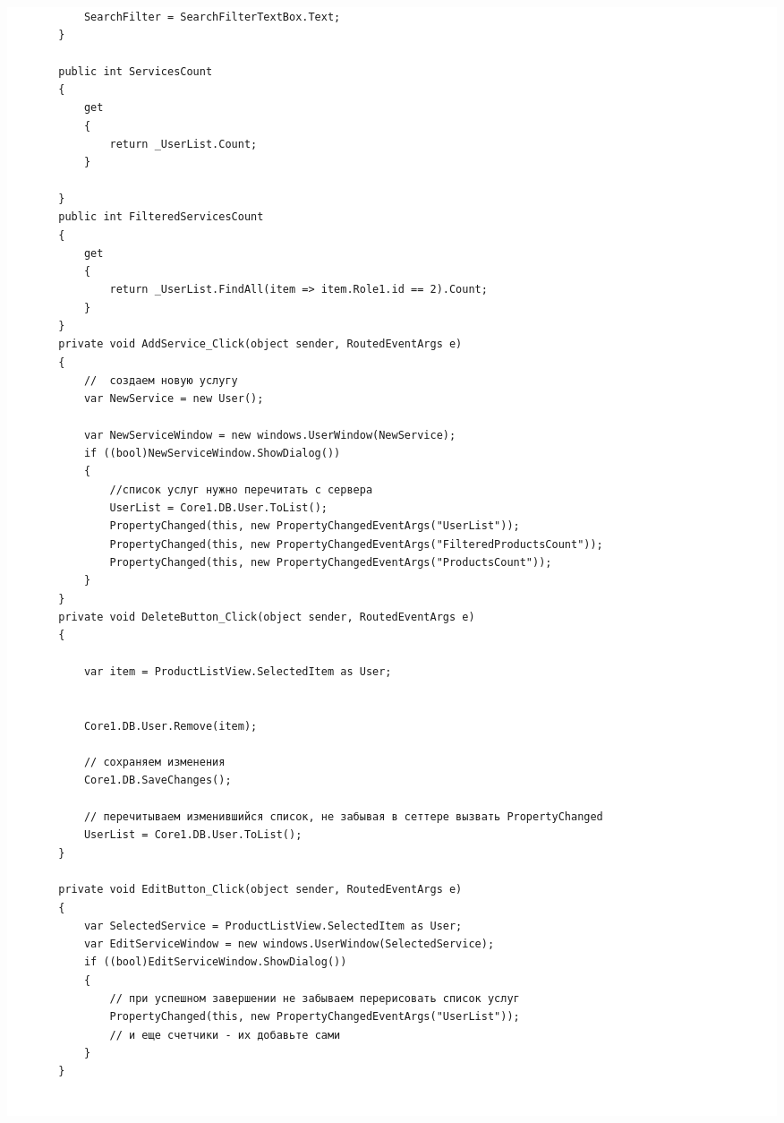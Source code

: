 ```xml
            SearchFilter = SearchFilterTextBox.Text;
        }

        public int ServicesCount
        {
            get
            {
                return _UserList.Count;
            }

        }
        public int FilteredServicesCount
        {
            get
            {
                return _UserList.FindAll(item => item.Role1.id == 2).Count;
            }
        }
        private void AddService_Click(object sender, RoutedEventArgs e)
        {
            //  создаем новую услугу
            var NewService = new User();

            var NewServiceWindow = new windows.UserWindow(NewService);
            if ((bool)NewServiceWindow.ShowDialog())
            {
                //список услуг нужно перечитать с сервера
                UserList = Core1.DB.User.ToList();
                PropertyChanged(this, new PropertyChangedEventArgs("UserList"));
                PropertyChanged(this, new PropertyChangedEventArgs("FilteredProductsCount"));
                PropertyChanged(this, new PropertyChangedEventArgs("ProductsCount"));
            }
        }
        private void DeleteButton_Click(object sender, RoutedEventArgs e)
        {
           
            var item = ProductListView.SelectedItem as User;

            
            Core1.DB.User.Remove(item);

            // сохраняем изменения
            Core1.DB.SaveChanges();

            // перечитываем изменившийся список, не забывая в сеттере вызвать PropertyChanged
            UserList = Core1.DB.User.ToList();
        }

        private void EditButton_Click(object sender, RoutedEventArgs e)
        {
            var SelectedService = ProductListView.SelectedItem as User;
            var EditServiceWindow = new windows.UserWindow(SelectedService);
            if ((bool)EditServiceWindow.ShowDialog())
            {
                // при успешном завершении не забываем перерисовать список услуг
                PropertyChanged(this, new PropertyChangedEventArgs("UserList"));
                // и еще счетчики - их добавьте сами
            }
        }




```